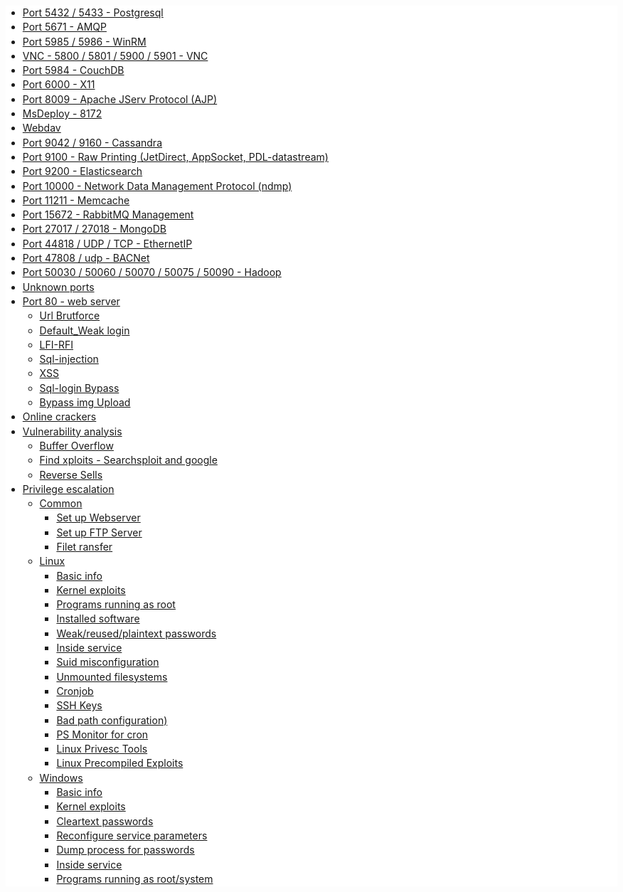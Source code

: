   * [Port 5432 / 5433 -  Postgresql](#Port-5432-/-5433----Postgresql)
  * [Port 5671 - AMQP](#Port-5671---AMQP)
  * [Port 5985 / 5986 - WinRM](#Port-5985-/-5986---WinRM)
  * [VNC - 5800 / 5801 / 5900 / 5901 -  VNC](#VNC---5800-/-5801-/-5900-/-5901----VNC)
  * [Port 5984 - CouchDB](#Port-5984---CouchDB)
  * [Port 6000 - X11](#Port-6000---X11)
  * [Port 8009 - Apache JServ Protocol (AJP)](#Port-8009---Apache-JServ-Protocol-(AJP))
  * [MsDeploy - 8172](#MsDeploy---8172)
  * [Webdav](#Webdav)
  * [Port 9042 / 9160 -  Cassandra](#Port-9042-/-9160---Cassandra)
  * [Port 9100 - Raw Printing (JetDirect, AppSocket, PDL-datastream)](#Port-9100---Raw-Printing-(JetDirect,-AppSocket,-PDL-datastream))
  * [Port 9200 - Elasticsearch](#Port-9200---Elasticsearch)
  * [Port  10000 - Network Data Management Protocol (ndmp)](#Port--10000---Network-Data-Management-Protocol-(ndmp))
  * [Port 11211 - Memcache](#Port-11211---Memcache)
  * [Port 15672 - RabbitMQ Management](#Port-15672---RabbitMQ-Management)
  * [Port 27017 / 27018 - MongoDB](#Port-27017-/-27018---MongoDB)
  * [Port 44818 / UDP / TCP - EthernetIP](#Port-44818-/-UDP-/-TCP---EthernetIP)
  * [Port 47808 / udp - BACNet](#Port-47808-/-udp---BACNet)
  * [Port 50030 / 50060 / 50070 / 50075 / 50090 - Hadoop](#Port-50030-/-50060-/-50070-/-50075-/-50090---Hadoop)
  * [Unknown ports](#Unknown-ports)
  * [Port 80 - web server](#Port-80---web-server)
     * [Url Brutforce](#Url-Brutforce)
     * [Default_Weak login](#Default_Weak-login)
     * [LFI-RFI](#LFI-RFI)
     * [Sql-injection](#Sql-injection)
     * [XSS](#XSS)
     * [Sql-login Bypass](#Sql-login-Bypass)
     * [Bypass img Upload](#Bypass-img-Upload)
  * [Online crackers](#Onlin-rackers)
* [Vulnerability analysis](#Vulnerability-analysis)
    * [Buffer Overflow](#Buffer-Overflow)
    * [Find xploits - Searchsploit and google](#Find-xploits---Searchsploit-and-google)
    * [Reverse Sells](#Reverse-Sells)
* [Privilege escalation](#Privilege-escalation)
    * [Common](#Common)
      * [Set up Webserver](#Set-up-Webserver)
      * [Set up FTP Server](#Set-up-FTP-Server)
      * [Filet ransfer](#Filet-ransfer)
    * [Linux](#Linux)
        * [Basic info](#Basic-info)
        * [Kernel exploits](#Kernel-exploits)
        * [Programs running as root](#Programs-running-as-root)
        * [Installed software](#Installed-software)
        * [Weak/reused/plaintext passwords](#Weak/reused/plaintext-passwords)
        * [Inside service](#Inside-service)
        * [Suid misconfiguration](#Suid-misconfiguration)
        * [Unmounted filesystems](#Unmounted-filesystems)
        * [Cronjob](#Cronjob)
        * [SSH Keys](#SSH-Keys)
        * [Bad path configuration)](#Bad-path-configuration)
        * [PS Monitor for cron](#PS-Monitor-for-cron)
        * [Linux Privesc Tools](#Linux-Privesc-Tools)
        * [Linux Precompiled Exploits](#Linux-Precompiled-Exploits)
    * [Windows](#Windows)
        * [Basic info](#Basic-info)
        * [Kernel exploits](#Kernel-exploits)
        * [Cleartext passwords](#Cleartext-passwords)
        * [Reconfigure service parameters](#Reconfigure-service-parameters)
        * [Dump process for passwords](#Dump-process-for-passwords)
        * [Inside service](#Inside-service)
        * [Programs running as root/system](#Programs-running-as-root/system)